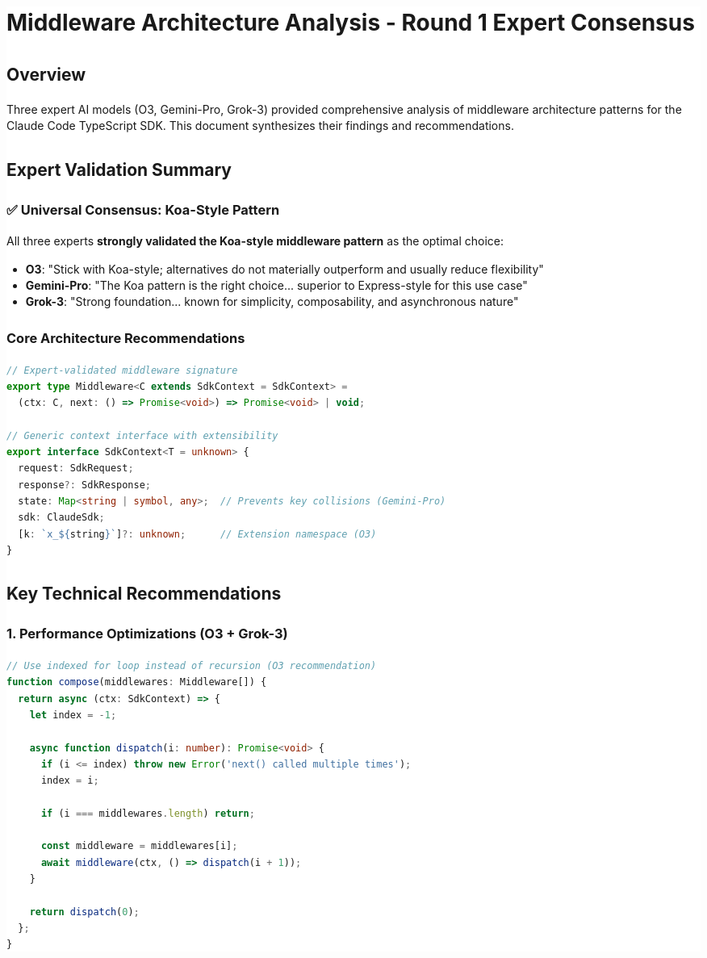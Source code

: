# Middleware Architecture Analysis - Round 1 Expert Consensus

## Overview

Three expert AI models (O3, Gemini-Pro, Grok-3) provided comprehensive analysis of middleware architecture patterns for the Claude Code TypeScript SDK. This document synthesizes their findings and recommendations.

## Expert Validation Summary

### ✅ Universal Consensus: Koa-Style Pattern

All three experts **strongly validated the Koa-style middleware pattern** as the optimal choice:

- **O3**: "Stick with Koa-style; alternatives do not materially outperform and usually reduce flexibility"
- **Gemini-Pro**: "The Koa pattern is the right choice... superior to Express-style for this use case"  
- **Grok-3**: "Strong foundation... known for simplicity, composability, and asynchronous nature"

### Core Architecture Recommendations

```typescript
// Expert-validated middleware signature
export type Middleware<C extends SdkContext = SdkContext> = 
  (ctx: C, next: () => Promise<void>) => Promise<void> | void;

// Generic context interface with extensibility
export interface SdkContext<T = unknown> {
  request: SdkRequest;
  response?: SdkResponse;  
  state: Map<string | symbol, any>;  // Prevents key collisions (Gemini-Pro)
  sdk: ClaudeSdk;
  [k: `x_${string}`]?: unknown;      // Extension namespace (O3)
}
```

## Key Technical Recommendations

### 1. Performance Optimizations (O3 + Grok-3)

```typescript
// Use indexed for loop instead of recursion (O3 recommendation)
function compose(middlewares: Middleware[]) {
  return async (ctx: SdkContext) => {
    let index = -1;
    
    async function dispatch(i: number): Promise<void> {
      if (i <= index) throw new Error('next() called multiple times');
      index = i;
      
      if (i === middlewares.length) return;
      
      const middleware = middlewares[i];
      await middleware(ctx, () => dispatch(i + 1));
    }
    
    return dispatch(0);
  };
}
```
